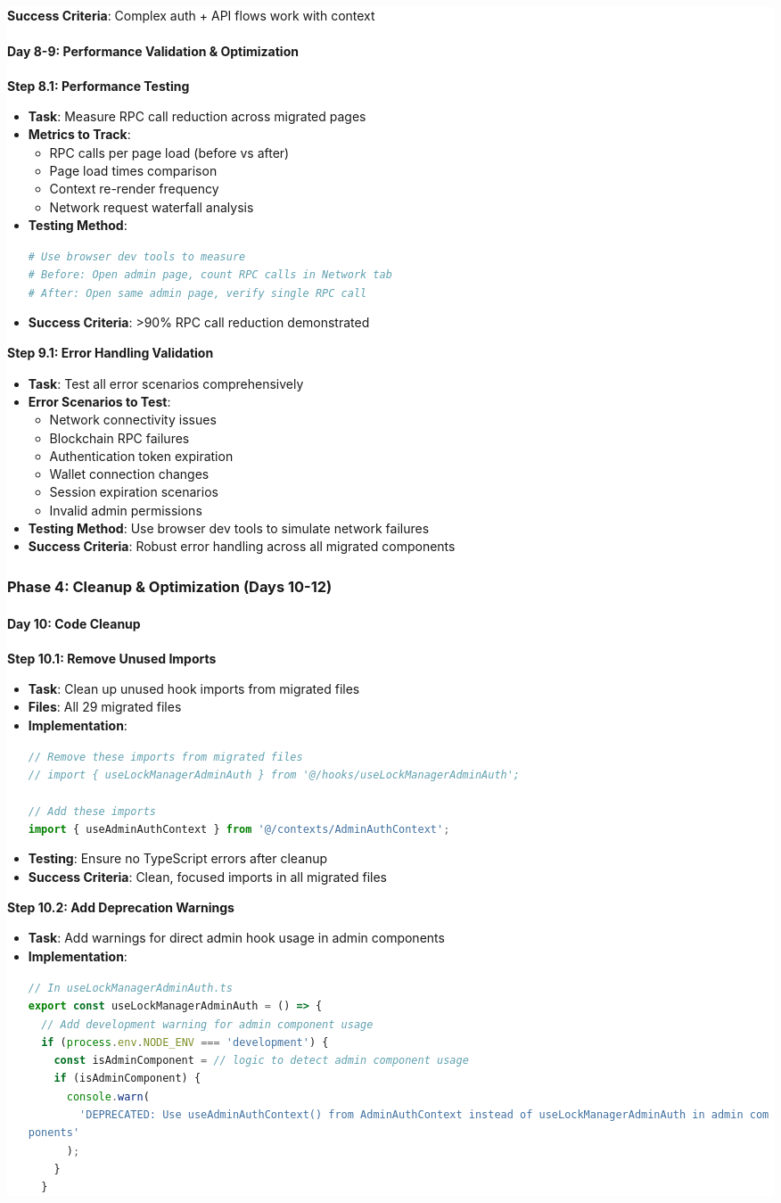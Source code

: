 **Success Criteria**: Complex auth + API flows work with context

#### Day 8-9: Performance Validation & Optimization

**Step 8.1: Performance Testing**
- **Task**: Measure RPC call reduction across migrated pages
- **Metrics to Track**:
  - RPC calls per page load (before vs after)
  - Page load times comparison
  - Context re-render frequency
  - Network request waterfall analysis
- **Testing Method**:
  ```bash
  # Use browser dev tools to measure
  # Before: Open admin page, count RPC calls in Network tab
  # After: Open same admin page, verify single RPC call
  ```
- **Success Criteria**: >90% RPC call reduction demonstrated

**Step 9.1: Error Handling Validation**
- **Task**: Test all error scenarios comprehensively
- **Error Scenarios to Test**:
  - Network connectivity issues
  - Blockchain RPC failures
  - Authentication token expiration
  - Wallet connection changes
  - Session expiration scenarios
  - Invalid admin permissions
- **Testing Method**: Use browser dev tools to simulate network failures
- **Success Criteria**: Robust error handling across all migrated components

### Phase 4: Cleanup & Optimization (Days 10-12)

#### Day 10: Code Cleanup

**Step 10.1: Remove Unused Imports**
- **Task**: Clean up unused hook imports from migrated files
- **Files**: All 29 migrated files
- **Implementation**:
  ```typescript
  // Remove these imports from migrated files
  // import { useLockManagerAdminAuth } from '@/hooks/useLockManagerAdminAuth';

  // Add these imports
  import { useAdminAuthContext } from '@/contexts/AdminAuthContext';
  ```
- **Testing**: Ensure no TypeScript errors after cleanup
- **Success Criteria**: Clean, focused imports in all migrated files

**Step 10.2: Add Deprecation Warnings**
- **Task**: Add warnings for direct admin hook usage in admin components
- **Implementation**:
  ```typescript
  // In useLockManagerAdminAuth.ts
  export const useLockManagerAdminAuth = () => {
    // Add development warning for admin component usage
    if (process.env.NODE_ENV === 'development') {
      const isAdminComponent = // logic to detect admin component usage
      if (isAdminComponent) {
        console.warn(
          'DEPRECATED: Use useAdminAuthContext() from AdminAuthContext instead of useLockManagerAdminAuth in admin components'
        );
      }
    }

  ```